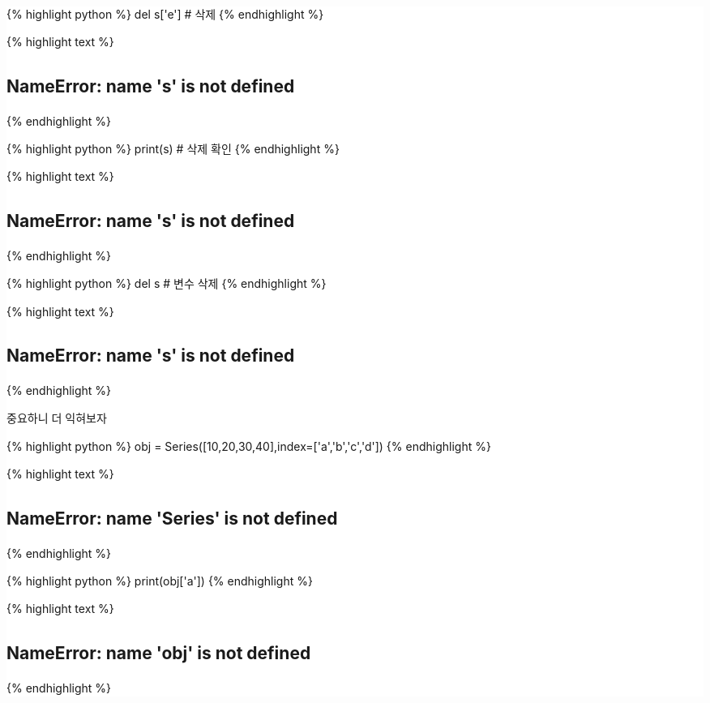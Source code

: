

{% highlight python %}
del s['e'] # 삭제
{% endhighlight %}



{% highlight text %}
## NameError: name 's' is not defined
{% endhighlight %}



{% highlight python %}
print(s) # 삭제 확인
{% endhighlight %}



{% highlight text %}
## NameError: name 's' is not defined
{% endhighlight %}



{% highlight python %}
del s # 변수 삭제
{% endhighlight %}



{% highlight text %}
## NameError: name 's' is not defined
{% endhighlight %}

중요하니 더 익혀보자


{% highlight python %}
obj = Series([10,20,30,40],index=['a','b','c','d'])
{% endhighlight %}



{% highlight text %}
## NameError: name 'Series' is not defined
{% endhighlight %}



{% highlight python %}
print(obj['a'])
{% endhighlight %}



{% highlight text %}
## NameError: name 'obj' is not defined
{% endhighlight %}

